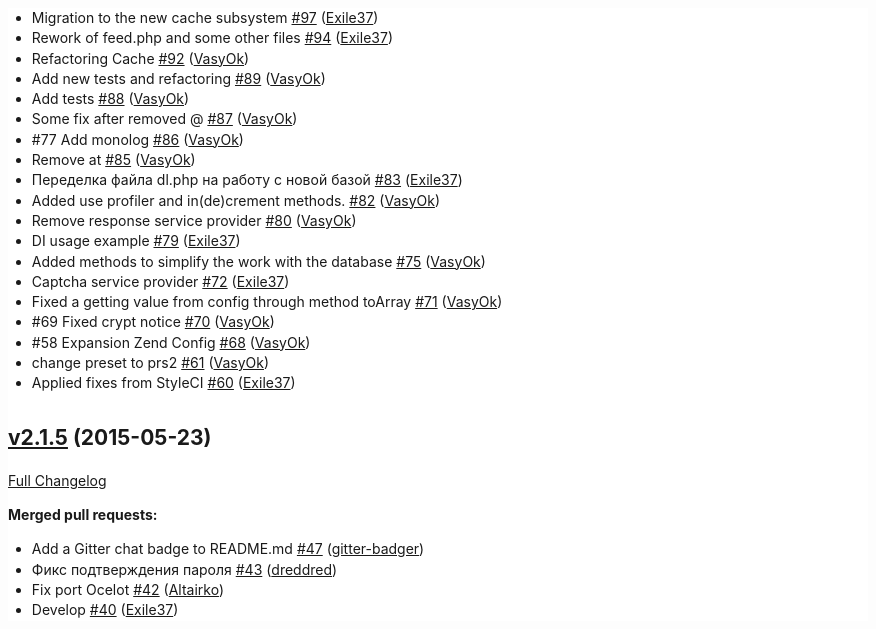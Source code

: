 - Migration to the new cache subsystem [\#97](https://github.com/torrentpier/torrentpier/pull/97) ([Exile37](https://github.com/Exile37))
- Rework of feed.php and some other files [\#94](https://github.com/torrentpier/torrentpier/pull/94) ([Exile37](https://github.com/Exile37))
- Refactoring Cache [\#92](https://github.com/torrentpier/torrentpier/pull/92) ([VasyOk](https://github.com/VasyOk))
- Add new tests and refactoring [\#89](https://github.com/torrentpier/torrentpier/pull/89) ([VasyOk](https://github.com/VasyOk))
- Add tests [\#88](https://github.com/torrentpier/torrentpier/pull/88) ([VasyOk](https://github.com/VasyOk))
- Some fix after removed @ [\#87](https://github.com/torrentpier/torrentpier/pull/87) ([VasyOk](https://github.com/VasyOk))
- \#77 Add monolog [\#86](https://github.com/torrentpier/torrentpier/pull/86) ([VasyOk](https://github.com/VasyOk))
- Remove at [\#85](https://github.com/torrentpier/torrentpier/pull/85) ([VasyOk](https://github.com/VasyOk))
- Переделка файла dl.php на работу с новой базой [\#83](https://github.com/torrentpier/torrentpier/pull/83) ([Exile37](https://github.com/Exile37))
- Added use profiler and in\(de\)crement methods. [\#82](https://github.com/torrentpier/torrentpier/pull/82) ([VasyOk](https://github.com/VasyOk))
- Remove response service provider [\#80](https://github.com/torrentpier/torrentpier/pull/80) ([VasyOk](https://github.com/VasyOk))
- DI usage example [\#79](https://github.com/torrentpier/torrentpier/pull/79) ([Exile37](https://github.com/Exile37))
- Added methods to simplify the work with the database [\#75](https://github.com/torrentpier/torrentpier/pull/75) ([VasyOk](https://github.com/VasyOk))
- Captcha service provider [\#72](https://github.com/torrentpier/torrentpier/pull/72) ([Exile37](https://github.com/Exile37))
- Fixed a getting value from config through method toArray [\#71](https://github.com/torrentpier/torrentpier/pull/71) ([VasyOk](https://github.com/VasyOk))
- \#69 Fixed crypt notice [\#70](https://github.com/torrentpier/torrentpier/pull/70) ([VasyOk](https://github.com/VasyOk))
- \#58 Expansion Zend Config [\#68](https://github.com/torrentpier/torrentpier/pull/68) ([VasyOk](https://github.com/VasyOk))
- change preset to prs2 [\#61](https://github.com/torrentpier/torrentpier/pull/61) ([VasyOk](https://github.com/VasyOk))
- Applied fixes from StyleCI [\#60](https://github.com/torrentpier/torrentpier/pull/60) ([Exile37](https://github.com/Exile37))

## [v2.1.5](https://github.com/torrentpier/torrentpier/tree/v2.1.5) (2015-05-23)
[Full Changelog](https://github.com/torrentpier/torrentpier/compare/v2.1.4...v2.1.5)

**Merged pull requests:**

- Add a Gitter chat badge to README.md [\#47](https://github.com/torrentpier/torrentpier/pull/47) ([gitter-badger](https://github.com/gitter-badger))
- Фикс подтверждения пароля [\#43](https://github.com/torrentpier/torrentpier/pull/43) ([dreddred](https://github.com/dreddred))
- Fix port Ocelot [\#42](https://github.com/torrentpier/torrentpier/pull/42) ([Altairko](https://github.com/Altairko))
- Develop [\#40](https://github.com/torrentpier/torrentpier/pull/40) ([Exile37](https://github.com/Exile37))
